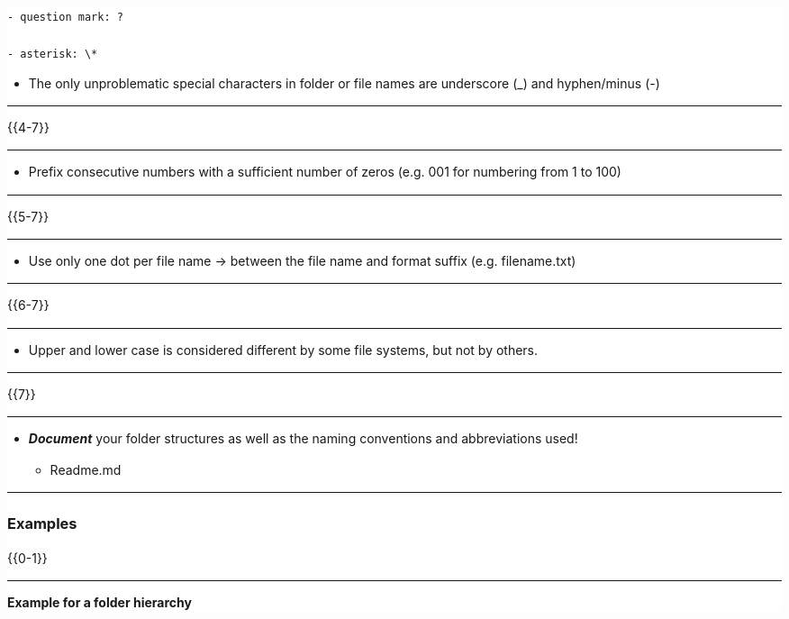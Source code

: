     - question mark: ?
    
    - asterisk: \*

  - The only unproblematic special characters in folder or file names are underscore (_) and hyphen/minus (-)

********************************************************************************

{{4-7}}
********************************************************************************

- Prefix consecutive numbers with a sufficient number of zeros (e.g. 001 for numbering from 1 to 100)

********************************************************************************

{{5-7}}
********************************************************************************

- Use only one dot per file name -> between the file name and format suffix (e.g. filename.txt)

********************************************************************************

{{6-7}}
********************************************************************************

- Upper and lower case is considered different by some file systems, but not by others.  

********************************************************************************

{{7}}
********************************************************************************

- ***Document*** your folder structures as well as the naming conventions and abbreviations used!

  - Readme.md

**********************************************************

<div style="page-break-after: always;"></div>

### Examples

{{0-1}}
********************************************************************************

**Example for a folder hierarchy**

<center>